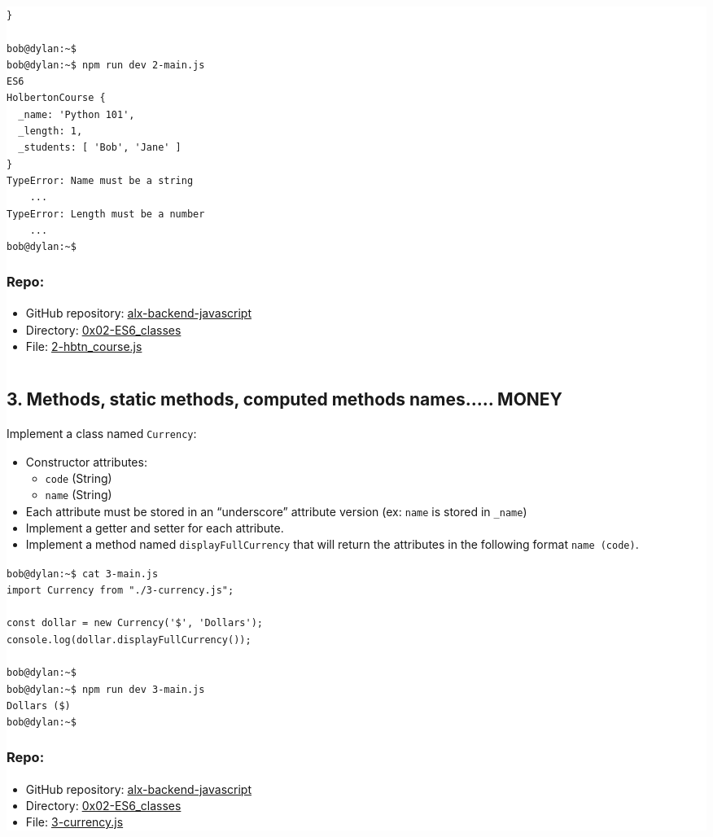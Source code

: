 ```
}

bob@dylan:~$ 
bob@dylan:~$ npm run dev 2-main.js 
ES6
HolbertonCourse {
  _name: 'Python 101',
  _length: 1,
  _students: [ 'Bob', 'Jane' ]
}
TypeError: Name must be a string
    ...
TypeError: Length must be a number
    ...
bob@dylan:~$ 
```
### Repo:
- GitHub repository: [alx-backend-javascript](https://github.com/odogwukelly/alx-backend-javascript/tree/master)
- Directory: [0x02-ES6_classes](https://github.com/odogwukelly/alx-backend-javascript/tree/master/0x02-ES6_classes)
- File: [2-hbtn_course.js](https://github.com/odogwukelly/alx-backend-javascript/blob/master/0x02-ES6_classes/2-hbtn_course.js)

#

## 3. Methods, static methods, computed methods names..... MONEY
Implement a class named `Currency`:
- Constructor attributes:
  + `code` (String)
  + `name` (String)
- Each attribute must be stored in an “underscore” attribute version (ex: `name` is stored in `_name`)
- Implement a getter and setter for each attribute.
- Implement a method named `displayFullCurrency` that will return the attributes in the following format `name (code)`.
```
bob@dylan:~$ cat 3-main.js
import Currency from "./3-currency.js";

const dollar = new Currency('$', 'Dollars');
console.log(dollar.displayFullCurrency());

bob@dylan:~$ 
bob@dylan:~$ npm run dev 3-main.js 
Dollars ($)
bob@dylan:~$ 
```
### Repo:
- GitHub repository: [alx-backend-javascript](https://github.com/odogwukelly/alx-backend-javascript/tree/master)
- Directory: [0x02-ES6_classes](https://github.com/odogwukelly/alx-backend-javascript/tree/master/0x02-ES6_classes)
- File: [3-currency.js](https://github.com/odogwukelly/alx-backend-javascript/blob/master/0x02-ES6_classes/3-currency.js)
